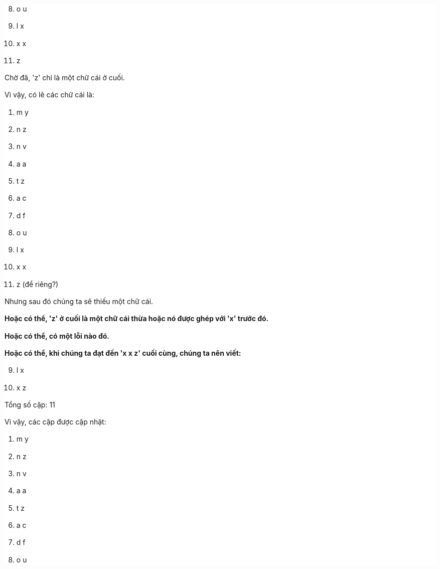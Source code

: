 8. o u

9. l x

10. x x

11. z

Chờ đã, 'z' chỉ là một chữ cái ở cuối.

Vì vậy, có lẽ các chữ cái là:

1. m y

2. n z

3. n v

4. a a

5. t z

6. a c

7. d f

8. o u

9. l x

10. x x

11. z (để riêng?)

Nhưng sau đó chúng ta sẽ thiếu một chữ cái.

**Hoặc có thể, 'z' ở cuối là một chữ cái thừa hoặc nó được ghép với 'x' trước đó.**

**Hoặc có thể, có một lỗi nào đó.**

**Hoặc có thể, khi chúng ta đạt đến 'x x z' cuối cùng, chúng ta nên viết:**

9. l x

10. x z

Tổng số cặp: 11

Vì vậy, các cặp được cập nhật:

1. m y

2. n z

3. n v

4. a a

5. t z

6. a c

7. d f

8. o u
